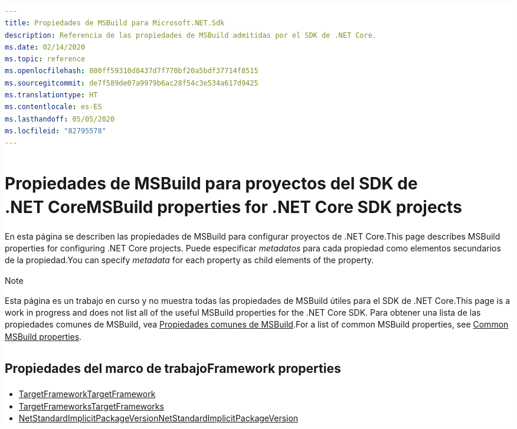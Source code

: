 ```yaml
---
title: Propiedades de MSBuild para Microsoft.NET.Sdk
description: Referencia de las propiedades de MSBuild admitidas por el SDK de .NET Core.
ms.date: 02/14/2020
ms.topic: reference
ms.openlocfilehash: 800ff59310d8437d7f770bf20a5bdf37714f8515
ms.sourcegitcommit: de7f589de07a9979b6ac28f54c3e534a617d9425
ms.translationtype: HT
ms.contentlocale: es-ES
ms.lasthandoff: 05/05/2020
ms.locfileid: "82795578"
---
```

# <a name="msbuild-properties-for-net-core-sdk-projects"></a><span data-ttu-id="c5d0b-103">Propiedades de MSBuild para proyectos del SDK de .NET Core</span><span class="sxs-lookup"><span data-stu-id="c5d0b-103">MSBuild properties for .NET Core SDK projects</span></span>

<span data-ttu-id="c5d0b-104">En esta página se describen las propiedades de MSBuild para configurar proyectos de .NET Core.</span><span class="sxs-lookup"><span data-stu-id="c5d0b-104">This page describes MSBuild properties for configuring .NET Core projects.</span></span> <span data-ttu-id="c5d0b-105">Puede especificar *metadatos* para cada propiedad como elementos secundarios de la propiedad.</span><span class="sxs-lookup"><span data-stu-id="c5d0b-105">You can specify *metadata* for each property as child elements of the property.</span></span>

> [!NOTE]
> <span data-ttu-id="c5d0b-106">Esta página es un trabajo en curso y no muestra todas las propiedades de MSBuild útiles para el SDK de .NET Core.</span><span class="sxs-lookup"><span data-stu-id="c5d0b-106">This page is a work in progress and does not list all of the useful MSBuild properties for the .NET Core SDK.</span></span> <span data-ttu-id="c5d0b-107">Para obtener una lista de las propiedades comunes de MSBuild, vea [Propiedades comunes de MSBuild](/visualstudio/msbuild/common-msbuild-project-properties).</span><span class="sxs-lookup"><span data-stu-id="c5d0b-107">For a list of common MSBuild properties, see [Common MSBuild properties](/visualstudio/msbuild/common-msbuild-project-properties).</span></span>

## <a name="framework-properties"></a><span data-ttu-id="c5d0b-108">Propiedades del marco de trabajo</span><span class="sxs-lookup"><span data-stu-id="c5d0b-108">Framework properties</span></span>

- [<span data-ttu-id="c5d0b-109">TargetFramework</span><span class="sxs-lookup"><span data-stu-id="c5d0b-109">TargetFramework</span></span>](#targetframework)
- [<span data-ttu-id="c5d0b-110">TargetFrameworks</span><span class="sxs-lookup"><span data-stu-id="c5d0b-110">TargetFrameworks</span></span>](#targetframeworks)
- [<span data-ttu-id="c5d0b-111">NetStandardImplicitPackageVersion</span><span class="sxs-lookup"><span data-stu-id="c5d0b-111">NetStandardImplicitPackageVersion</span></span>](#netstandardimplicitpackageversion)
